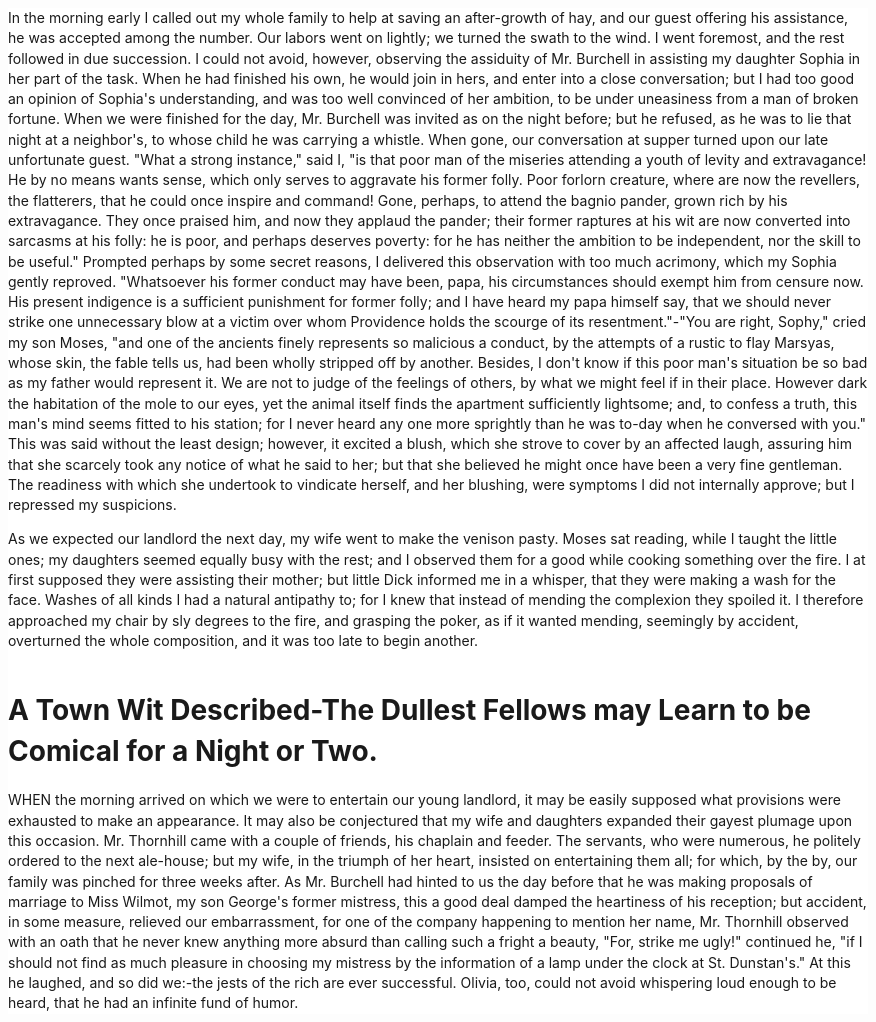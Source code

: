  In the morning early I called out my whole family to help at saving an after-growth of hay, and our guest offering his assistance, he was accepted among the number.  Our labors went on lightly; we turned the swath to the wind.  I went foremost, and the rest followed in due succession.  I could not avoid, however, observing the assiduity of Mr. Burchell in assisting my daughter Sophia in her part of the task.  When   he had finished his own, he would join in hers, and enter into a close conversation; but I had too good an opinion of Sophia's understanding, and was too well convinced of her ambition, to be under uneasiness from a man of broken fortune.  When we were finished for the day, Mr. Burchell was invited as on the night before; but he refused, as he was to lie that night at a neighbor's, to whose child he was carrying a whistle.  When gone, our conversation at supper turned upon our late unfortunate guest.  "What a strong instance," said I, "is that poor man of the miseries attending a youth of levity and extravagance! He by no means wants sense, which only serves to aggravate his former folly. Poor forlorn creature, where are now the revellers, the flatterers, that he could once inspire and command! Gone, perhaps, to attend the bagnio pander, grown rich by his extravagance.  They once praised him, and now they applaud the pander; their former raptures at his wit are now converted into sarcasms at his folly: he is poor, and perhaps deserves poverty: for he has neither the ambition to be independent, nor the skill to be useful."  Prompted perhaps by some secret reasons, I delivered this observation with too much acrimony, which my Sophia gently reproved.  "Whatsoever his former conduct may have been, papa, his circumstances should exempt him from censure now.  His present indigence is a sufficient punishment for former folly; and I have heard my papa himself say, that we   should never strike one unnecessary blow at a victim over whom Providence holds the scourge of its resentment."-"You are right, Sophy," cried my son Moses, "and one of the ancients finely represents so malicious a conduct, by the attempts of a rustic to flay Marsyas, whose skin, the fable tells us, had been wholly stripped off by another.  Besides, I don't know if this poor man's situation be so bad as my father would represent it. We are not to judge of the feelings of others, by what we might feel if in their place.  However dark the habitation of the mole to our eyes, yet the animal itself finds the apartment sufficiently lightsome; and, to confess a truth, this man's mind seems fitted to his station; for I never heard any one more sprightly than he was to-day when he conversed with you." This was said without the least design; however, it excited a blush, which she strove to cover by an affected laugh, assuring him that she scarcely took any notice of what he said to her; but that she believed he might once have been a very fine gentleman.  The readiness with which she undertook to vindicate herself, and her blushing, were symptoms I did not internally approve; but I repressed my suspicions.

 As we expected our landlord the next day, my wife went to make the venison pasty.  Moses sat reading, while I taught the little ones; my daughters seemed equally busy with the rest; and I observed them for a good while cooking something over the fire.  I at first     supposed they were assisting their mother; but little Dick informed me in a whisper, that they were making a wash for the face.  Washes of all kinds I had a natural antipathy to; for I knew that instead of mending the complexion they spoiled it.  I therefore approached my chair by sly degrees to the fire, and grasping the poker, as if it wanted mending, seemingly by accident, overturned the whole composition, and it was too late to begin another.

    
# A Town Wit Described-The Dullest Fellows may Learn to be Comical for a Night or Two. 

 WHEN the morning arrived on which we were to entertain our young landlord, it may be easily supposed what provisions were exhausted to make an appearance.  It may also be conjectured that my wife and daughters expanded their gayest plumage upon this occasion. Mr. Thornhill came with a couple of friends, his chaplain and feeder. The servants, who were numerous, he politely ordered to the next ale-house; but my wife, in the triumph of her heart, insisted on entertaining them all; for which, by the by, our family was pinched for three weeks after.  As Mr. Burchell had hinted to us the day before that he was making proposals of marriage to Miss Wilmot, my son George's former mistress, this a good deal damped the heartiness of his reception; but accident, in some measure, relieved our embarrassment, for one of the company happening to mention her name, Mr. Thornhill observed with an oath that he never knew anything more absurd than calling such a fright a beauty, "For,   strike me ugly!" continued he, "if I should not find as much pleasure in choosing my mistress by the information of a lamp under the clock at St. Dunstan's." At this he laughed, and so did we:-the jests of the rich are ever successful.  Olivia, too, could not avoid whispering loud enough to be heard, that he had an infinite fund of humor.
